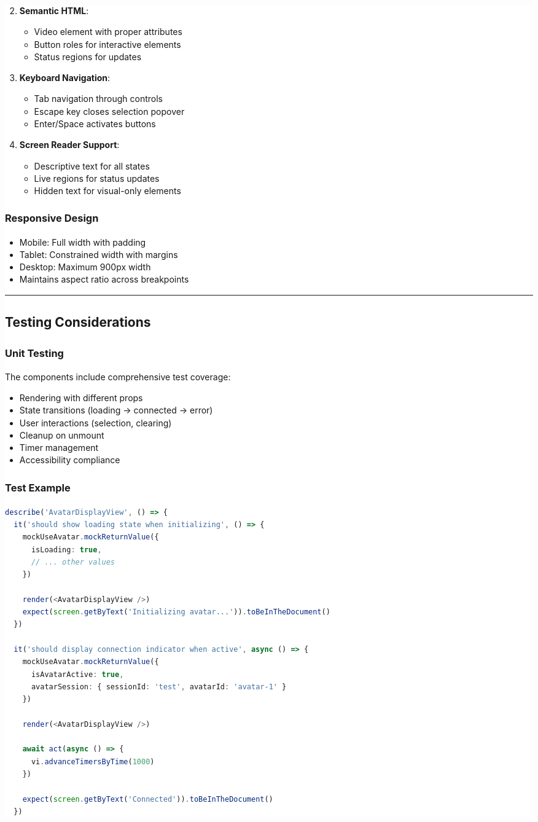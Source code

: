 2. **Semantic HTML**:
   - Video element with proper attributes
   - Button roles for interactive elements
   - Status regions for updates

3. **Keyboard Navigation**:
   - Tab navigation through controls
   - Escape key closes selection popover
   - Enter/Space activates buttons

4. **Screen Reader Support**:
   - Descriptive text for all states
   - Live regions for status updates
   - Hidden text for visual-only elements

### Responsive Design

- Mobile: Full width with padding
- Tablet: Constrained width with margins
- Desktop: Maximum 900px width
- Maintains aspect ratio across breakpoints

---

## Testing Considerations

### Unit Testing

The components include comprehensive test coverage:

- Rendering with different props
- State transitions (loading → connected → error)
- User interactions (selection, clearing)
- Cleanup on unmount
- Timer management
- Accessibility compliance

### Test Example

```typescript
describe('AvatarDisplayView', () => {
  it('should show loading state when initializing', () => {
    mockUseAvatar.mockReturnValue({
      isLoading: true,
      // ... other values
    })
    
    render(<AvatarDisplayView />)
    expect(screen.getByText('Initializing avatar...')).toBeInTheDocument()
  })
  
  it('should display connection indicator when active', async () => {
    mockUseAvatar.mockReturnValue({
      isAvatarActive: true,
      avatarSession: { sessionId: 'test', avatarId: 'avatar-1' }
    })
    
    render(<AvatarDisplayView />)
    
    await act(async () => {
      vi.advanceTimersByTime(1000)
    })
    
    expect(screen.getByText('Connected')).toBeInTheDocument()
  })
```